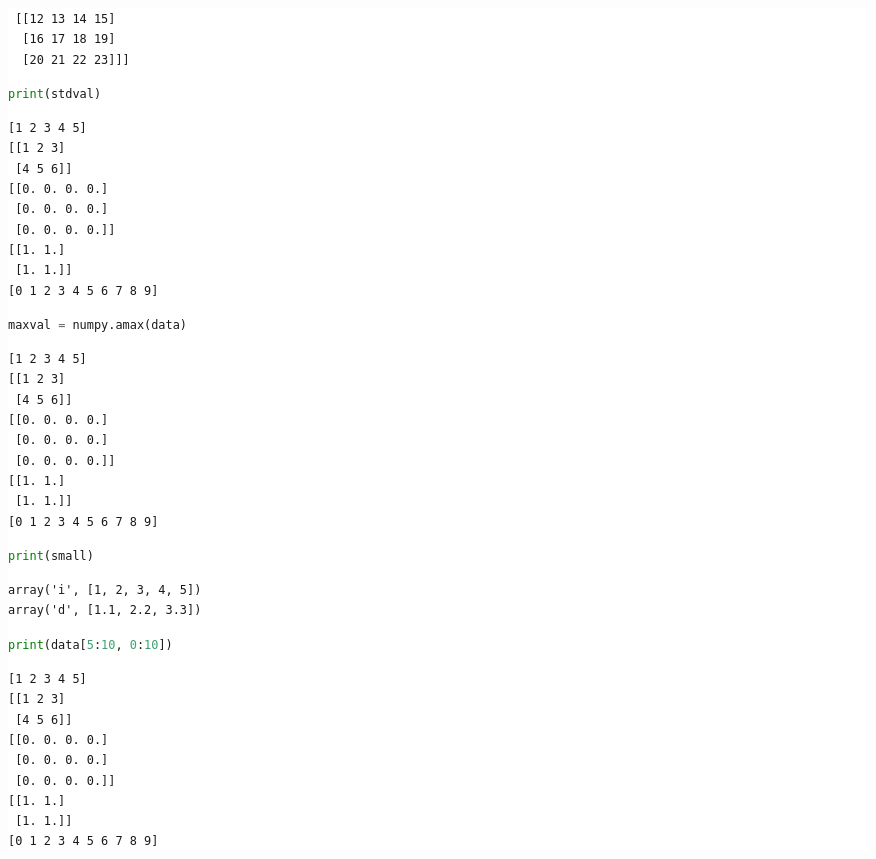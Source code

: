      [[12 13 14 15]
      [16 17 18 19]
      [20 21 22 23]]]



```python
print(stdval)
```

    [1 2 3 4 5]
    [[1 2 3]
     [4 5 6]]
    [[0. 0. 0. 0.]
     [0. 0. 0. 0.]
     [0. 0. 0. 0.]]
    [[1. 1.]
     [1. 1.]]
    [0 1 2 3 4 5 6 7 8 9]



```python
maxval = numpy.amax(data)
```

    [1 2 3 4 5]
    [[1 2 3]
     [4 5 6]]
    [[0. 0. 0. 0.]
     [0. 0. 0. 0.]
     [0. 0. 0. 0.]]
    [[1. 1.]
     [1. 1.]]
    [0 1 2 3 4 5 6 7 8 9]



```python
print(small)
```

    array('i', [1, 2, 3, 4, 5])
    array('d', [1.1, 2.2, 3.3])



```python
print(data[5:10, 0:10])
```

    [1 2 3 4 5]
    [[1 2 3]
     [4 5 6]]
    [[0. 0. 0. 0.]
     [0. 0. 0. 0.]
     [0. 0. 0. 0.]]
    [[1. 1.]
     [1. 1.]]
    [0 1 2 3 4 5 6 7 8 9]

